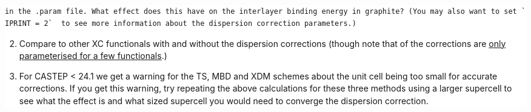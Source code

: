     in the .param file. What effect does this have on the interlayer binding energy in graphite? (You may also want to set `IPRINT = 2`  to see more information about the dispersion correction parameters.)

2.  Compare to other XC functionals with and without the dispersion corrections (though note that of the corrections are [only parameterised for a few functionals](../../documentation/Groundstate/dftd.md#table).) 

3.  For CASTEP < 24.1 we get a warning for the TS, MBD and XDM schemes about the unit cell being too small for accurate corrections. If you get this warning, try repeating the above calculations for these three methods using a larger supercell to see what the effect is and what sized supercell you would need to converge the dispersion correction.






